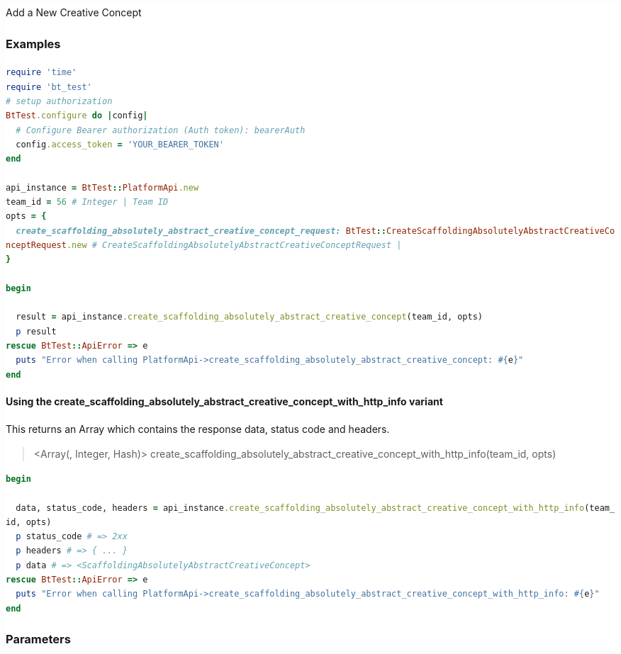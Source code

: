 Add a New Creative Concept

### Examples

```ruby
require 'time'
require 'bt_test'
# setup authorization
BtTest.configure do |config|
  # Configure Bearer authorization (Auth token): bearerAuth
  config.access_token = 'YOUR_BEARER_TOKEN'
end

api_instance = BtTest::PlatformApi.new
team_id = 56 # Integer | Team ID
opts = {
  create_scaffolding_absolutely_abstract_creative_concept_request: BtTest::CreateScaffoldingAbsolutelyAbstractCreativeConceptRequest.new # CreateScaffoldingAbsolutelyAbstractCreativeConceptRequest | 
}

begin
  
  result = api_instance.create_scaffolding_absolutely_abstract_creative_concept(team_id, opts)
  p result
rescue BtTest::ApiError => e
  puts "Error when calling PlatformApi->create_scaffolding_absolutely_abstract_creative_concept: #{e}"
end
```

#### Using the create_scaffolding_absolutely_abstract_creative_concept_with_http_info variant

This returns an Array which contains the response data, status code and headers.

> <Array(<ScaffoldingAbsolutelyAbstractCreativeConcept>, Integer, Hash)> create_scaffolding_absolutely_abstract_creative_concept_with_http_info(team_id, opts)

```ruby
begin
  
  data, status_code, headers = api_instance.create_scaffolding_absolutely_abstract_creative_concept_with_http_info(team_id, opts)
  p status_code # => 2xx
  p headers # => { ... }
  p data # => <ScaffoldingAbsolutelyAbstractCreativeConcept>
rescue BtTest::ApiError => e
  puts "Error when calling PlatformApi->create_scaffolding_absolutely_abstract_creative_concept_with_http_info: #{e}"
end
```

### Parameters
